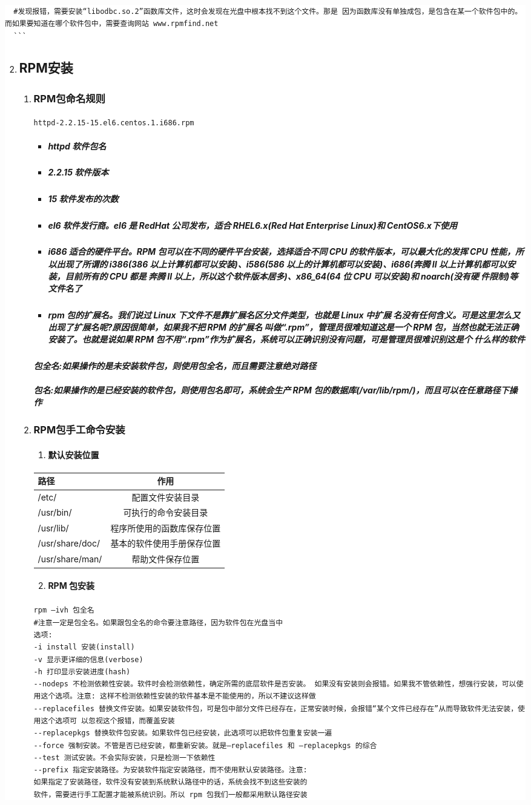       #发现报错，需要安装“libodbc.so.2”函数库文件，这时会发现在光盘中根本找不到这个文件。那是 因为函数库没有单独成包，是包含在某一个软件包中的。而如果要知道在哪个软件包中，需要查询网站 www.rpmfind.net
      ```
   
2. ## RPM安装

   1. ### RPM包命名规则

      ```shell
      httpd-2.2.15-15.el6.centos.1.i686.rpm
      ```

      + ##### httpd   软件包名

      + ##### 2.2.15   软件版本

      + ##### 15   软件发布的次数

      + ##### el6   软件发行商。el6 是 RedHat 公司发布，适合 RHEL6.x(Red Hat Enterprise Linux)和 CentOS6.x下使用

      + ##### i686   适合的硬件平台。RPM 包可以在不同的硬件平台安装，选择适合不同 CPU 的软件版本，可以最大化的发挥 CPU 性能，所以出现了所谓的 i386(386 以上计算机都可以安装)、i586(586 以上的计算机都可以安装)、i686(奔腾 II 以上计算机都可以安装，目前所有的 CPU 都是 奔腾 II 以上，所以这个软件版本居多)、x86_64(64 位 CPU 可以安装)和 noarch(没有硬 件限制)等文件名了

      + ##### rpm     包的扩展名。我们说过 Linux 下文件不是靠扩展名区分文件类型，也就是 Linux 中扩展 名没有任何含义。可是这里怎么又出现了扩展名呢?原因很简单，如果我不把 RPM 的扩展名 叫做“.rpm”，管理员很难知道这是一个 RPM 包，当然也就无法正确安装了。也就是说如果 RPM 包不用“.rpm”作为扩展名，系统可以正确识别没有问题，可是管理员很难识别这是个 什么样的软件

      #### ***包全名:如果操作的是未安装软件包，则使用包全名，而且需要注意绝对路径***

      #### ***包名:如果操作的是已经安装的软件包，则使用包名即可，系统会生产 RPM 包的数据库(/var/lib/rpm/)，而且可以在任意路径下操作***

   2. ### RPM包手工命令安装

      1. #### 默认安装位置

      | 路径            |            作用            |
      | --------------- | :------------------------: |
      | /etc/           |      配置文件安装目录      |
      | /usr/bin/       |    可执行的命令安装目录    |
      | /usr/lib/       | 程序所使用的函数库保存位置 |
      | /usr/share/doc/ | 基本的软件使用手册保存位置 |
      | /usr/share/man/ |      帮助文件保存位置      |

      2. #### RPM 包安装

      ```shell
      rpm –ivh 包全名 
      #注意一定是包全名。如果跟包全名的命令要注意路径，因为软件包在光盘当中 
      选项:
      -i install 安装(install)
      -v 显示更详细的信息(verbose)
      -h 打印显示安装进度(hash)
      --nodeps 不检测依赖性安装。软件时会检测依赖性，确定所需的底层软件是否安装。 如果没有安装则会报错。如果我不管依赖性，想强行安装，可以使用这个选项。注意: 这样不检测依赖性安装的软件基本是不能使用的，所以不建议这样做
      --replacefiles 替换文件安装。如果安装软件包，可是包中部分文件已经存在，正常安装时候，会报错“某个文件已经存在”从而导致软件无法安装，使用这个选项可 以忽视这个报错，而覆盖安装
      --replacepkgs 替换软件包安装。如果软件包已经安装，此选项可以把软件包重复安装一遍
      --force 强制安装。不管是否已经安装，都重新安装。就是—replacefiles 和 —replacepkgs 的综合
      --test 测试安装。不会实际安装，只是检测一下依赖性
      --prefix 指定安装路径。为安装软件指定安装路径，而不使用默认安装路径。注意:
      如果指定了安装路径，软件没有安装到系统默认路径中的话，系统会找不到这些安装的
      软件，需要进行手工配置才能被系统识别。所以 rpm 包我们一般都采用默认路径安装
      ```
